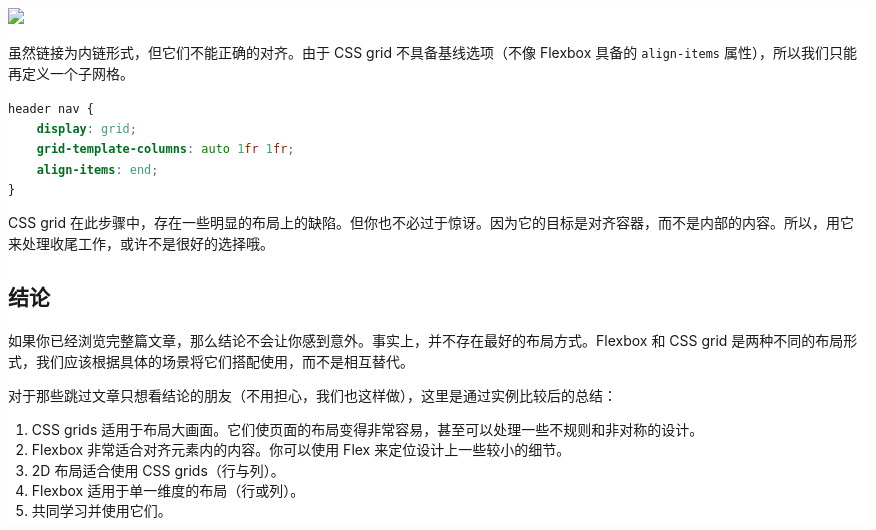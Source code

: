 ![](https://likonion-1254082995.cos.ap-chengdu.myqcloud.com/media/675733-bd93d208a446870e.png)

虽然链接为内链形式，但它们不能正确的对齐。由于 CSS grid 不具备基线选项（不像 Flexbox 具备的 `align-items` 属性），所以我们只能再定义一个子网格。

```css
header nav {
    display: grid;
    grid-template-columns: auto 1fr 1fr;
    align-items: end; 
}
```

CSS grid 在此步骤中，存在一些明显的布局上的缺陷。但你也不必过于惊讶。因为它的目标是对齐容器，而不是内部的内容。所以，用它来处理收尾工作，或许不是很好的选择哦。

## 结论

如果你已经浏览完整篇文章，那么结论不会让你感到意外。事实上，并不存在最好的布局方式。Flexbox 和 CSS grid 是两种不同的布局形式，我们应该根据具体的场景将它们搭配使用，而不是相互替代。

对于那些跳过文章只想看结论的朋友（不用担心，我们也这样做），这里是通过实例比较后的总结：

1. CSS grids 适用于布局大画面。它们使页面的布局变得非常容易，甚至可以处理一些不规则和非对称的设计。
2. Flexbox 非常适合对齐元素内的内容。你可以使用 Flex 来定位设计上一些较小的细节。
3. 2D 布局适合使用 CSS grids（行与列）。
4. Flexbox 适用于单一维度的布局（行或列）。
5. 共同学习并使用它们。

